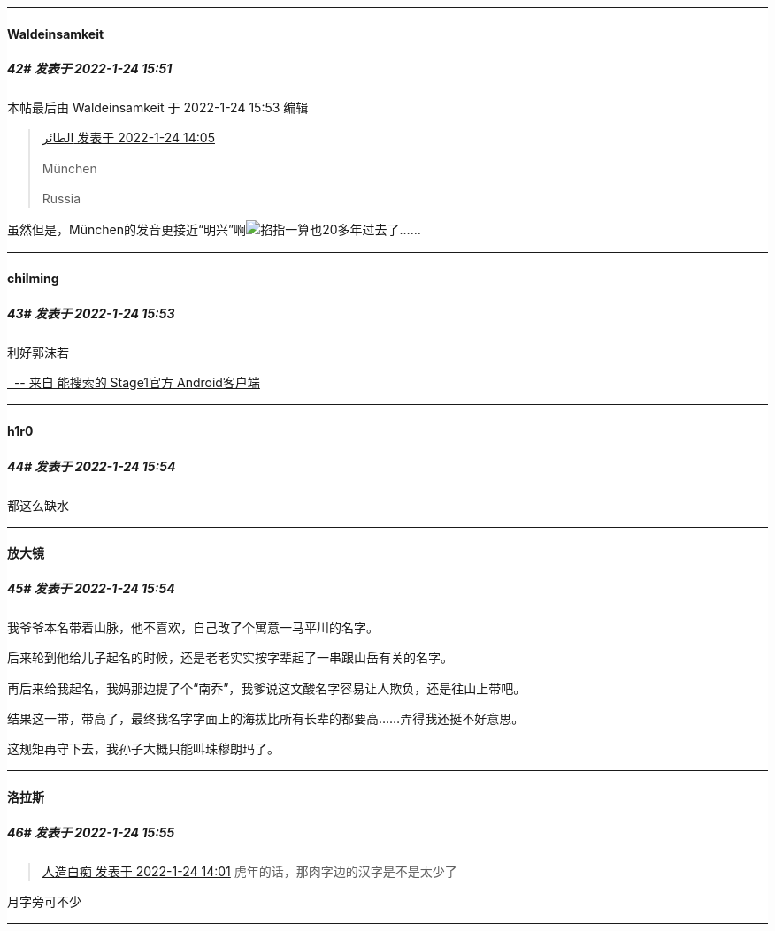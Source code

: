 *****

####  Waldeinsamkeit  
##### 42#       发表于 2022-1-24 15:51

 本帖最后由 Waldeinsamkeit 于 2022-1-24 15:53 编辑 
<blockquote><a href="httphttps://bbs.saraba1st.com/2b/forum.php?mod=redirect&amp;goto=findpost&amp;pid=54412129&amp;ptid=2049033" target="_blank">الطائر 发表于 2022-1-24 14:05</a>

München

Russia</blockquote>
 虽然但是，München的发音更接近“明兴”啊<img src="https://static.saraba1st.com/image/smiley/face2017/066.png" referrerpolicy="no-referrer">掐指一算也20多年过去了……

*****

####  chilming  
##### 43#       发表于 2022-1-24 15:53

利好郭沫若

[  -- 来自 能搜索的 Stage1官方 Android客户端](https://www.coolapk.com/apk/140634)

*****

####  h1r0  
##### 44#       发表于 2022-1-24 15:54

都这么缺水

*****

####  放大镜  
##### 45#       发表于 2022-1-24 15:54

我爷爷本名带着山脉，他不喜欢，自己改了个寓意一马平川的名字。

后来轮到他给儿子起名的时候，还是老老实实按字辈起了一串跟山岳有关的名字。

再后来给我起名，我妈那边提了个“南乔”，我爹说这文酸名字容易让人欺负，还是往山上带吧。

结果这一带，带高了，最终我名字字面上的海拔比所有长辈的都要高……弄得我还挺不好意思。

这规矩再守下去，我孙子大概只能叫珠穆朗玛了。

*****

####  洛拉斯  
##### 46#       发表于 2022-1-24 15:55

<blockquote><a href="httphttps://bbs.saraba1st.com/2b/forum.php?mod=redirect&amp;goto=findpost&amp;pid=54412080&amp;ptid=2049033" target="_blank">人造白痴 发表于 2022-1-24 14:01</a>
虎年的话，那肉字边的汉字是不是太少了</blockquote>
月字旁可不少

*****
